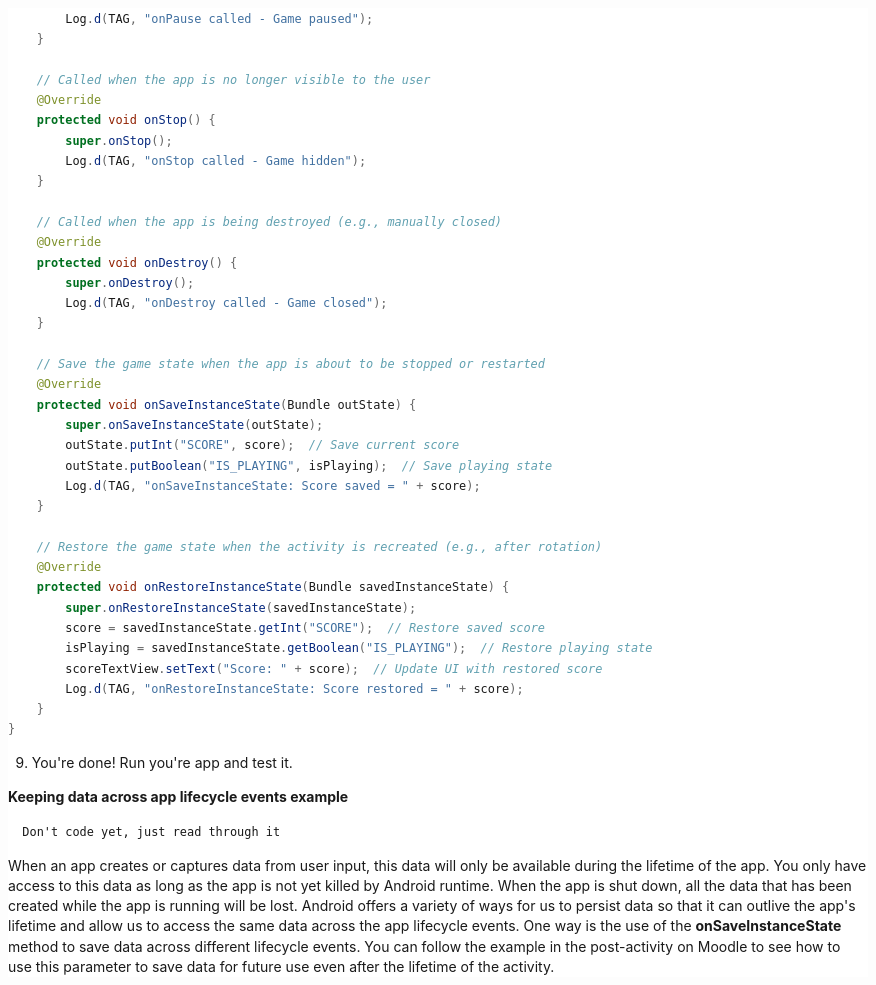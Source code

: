 ```java
        Log.d(TAG, "onPause called - Game paused");
    }

    // Called when the app is no longer visible to the user
    @Override
    protected void onStop() {
        super.onStop();
        Log.d(TAG, "onStop called - Game hidden");
    }

    // Called when the app is being destroyed (e.g., manually closed)
    @Override
    protected void onDestroy() {
        super.onDestroy();
        Log.d(TAG, "onDestroy called - Game closed");
    }

    // Save the game state when the app is about to be stopped or restarted
    @Override
    protected void onSaveInstanceState(Bundle outState) {
        super.onSaveInstanceState(outState);
        outState.putInt("SCORE", score);  // Save current score
        outState.putBoolean("IS_PLAYING", isPlaying);  // Save playing state
        Log.d(TAG, "onSaveInstanceState: Score saved = " + score);
    }

    // Restore the game state when the activity is recreated (e.g., after rotation)
    @Override
    protected void onRestoreInstanceState(Bundle savedInstanceState) {
        super.onRestoreInstanceState(savedInstanceState);
        score = savedInstanceState.getInt("SCORE");  // Restore saved score
        isPlaying = savedInstanceState.getBoolean("IS_PLAYING");  // Restore playing state
        scoreTextView.setText("Score: " + score);  // Update UI with restored score
        Log.d(TAG, "onRestoreInstanceState: Score restored = " + score);
    }
}
```
9) You're done! Run you're app and test it.
    
**Keeping data across app lifecycle events example**

```diff
  Don't code yet, just read through it
``` 


When an app creates or captures data from user input, this data will only be available during the lifetime of the app. You only have access to this data as long as the app is not yet killed by Android runtime. When the app is shut down, all the data that has been created while the app is running will be lost. Android offers a variety of ways for us to persist data so that it can outlive the app's lifetime and allow us to access the same data across the app lifecycle events. One way is the use of the **onSaveInstanceState** method to save data across different lifecycle events. You can follow the example in the post-activity on Moodle to see how to use this parameter to save data for future use even after the lifetime of the activity. 
